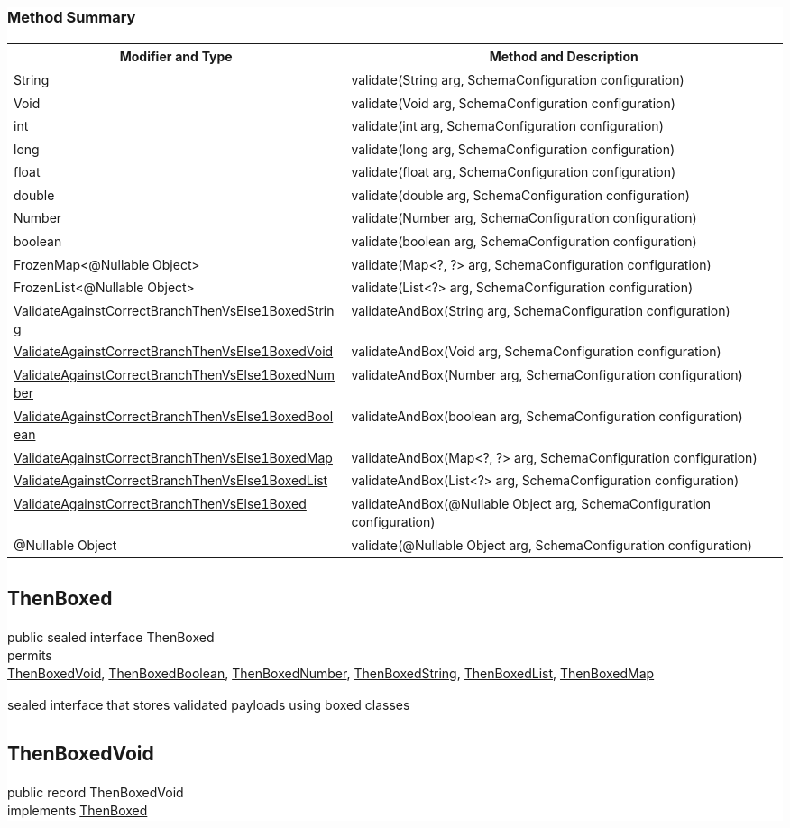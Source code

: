 ### Method Summary
| Modifier and Type | Method and Description |
| ----------------- | ---------------------- |
| String | validate(String arg, SchemaConfiguration configuration) |
| Void | validate(Void arg, SchemaConfiguration configuration) |
| int | validate(int arg, SchemaConfiguration configuration) |
| long | validate(long arg, SchemaConfiguration configuration) |
| float | validate(float arg, SchemaConfiguration configuration) |
| double | validate(double arg, SchemaConfiguration configuration) |
| Number | validate(Number arg, SchemaConfiguration configuration) |
| boolean | validate(boolean arg, SchemaConfiguration configuration) |
| FrozenMap<@Nullable Object> | validate(Map&lt;?, ?&gt; arg, SchemaConfiguration configuration) |
| FrozenList<@Nullable Object> | validate(List<?> arg, SchemaConfiguration configuration) |
| [ValidateAgainstCorrectBranchThenVsElse1BoxedString](#validateagainstcorrectbranchthenvselse1boxedstring) | validateAndBox(String arg, SchemaConfiguration configuration) |
| [ValidateAgainstCorrectBranchThenVsElse1BoxedVoid](#validateagainstcorrectbranchthenvselse1boxedvoid) | validateAndBox(Void arg, SchemaConfiguration configuration) |
| [ValidateAgainstCorrectBranchThenVsElse1BoxedNumber](#validateagainstcorrectbranchthenvselse1boxednumber) | validateAndBox(Number arg, SchemaConfiguration configuration) |
| [ValidateAgainstCorrectBranchThenVsElse1BoxedBoolean](#validateagainstcorrectbranchthenvselse1boxedboolean) | validateAndBox(boolean arg, SchemaConfiguration configuration) |
| [ValidateAgainstCorrectBranchThenVsElse1BoxedMap](#validateagainstcorrectbranchthenvselse1boxedmap) | validateAndBox(Map&lt;?, ?&gt; arg, SchemaConfiguration configuration) |
| [ValidateAgainstCorrectBranchThenVsElse1BoxedList](#validateagainstcorrectbranchthenvselse1boxedlist) | validateAndBox(List<?> arg, SchemaConfiguration configuration) |
| [ValidateAgainstCorrectBranchThenVsElse1Boxed](#validateagainstcorrectbranchthenvselse1boxed) | validateAndBox(@Nullable Object arg, SchemaConfiguration configuration) |
| @Nullable Object | validate(@Nullable Object arg, SchemaConfiguration configuration) |

## ThenBoxed
public sealed interface ThenBoxed<br>
permits<br>
[ThenBoxedVoid](#thenboxedvoid),
[ThenBoxedBoolean](#thenboxedboolean),
[ThenBoxedNumber](#thenboxednumber),
[ThenBoxedString](#thenboxedstring),
[ThenBoxedList](#thenboxedlist),
[ThenBoxedMap](#thenboxedmap)

sealed interface that stores validated payloads using boxed classes

## ThenBoxedVoid
public record ThenBoxedVoid<br>
implements [ThenBoxed](#thenboxed)
